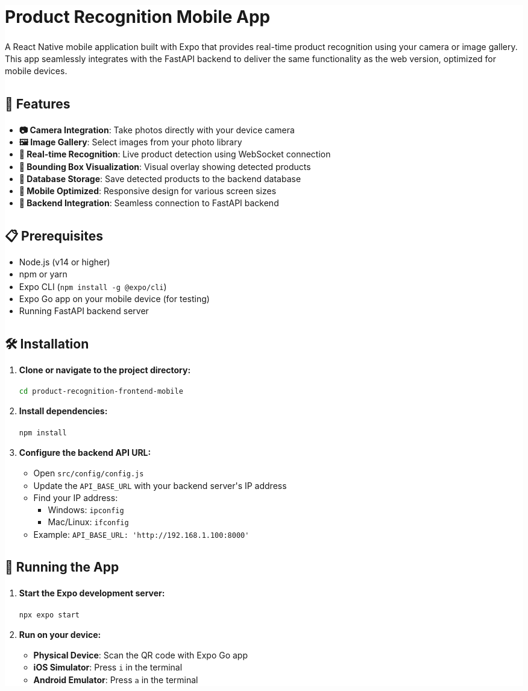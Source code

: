 # Product Recognition Mobile App

A React Native mobile application built with Expo that provides real-time product recognition using your camera or image gallery. This app seamlessly integrates with the FastAPI backend to deliver the same functionality as the web version, optimized for mobile devices.

## 🚀 Features

- **📷 Camera Integration**: Take photos directly with your device camera
- **🖼️ Image Gallery**: Select images from your photo library
- **🔄 Real-time Recognition**: Live product detection using WebSocket connection
- **🎯 Bounding Box Visualization**: Visual overlay showing detected products
- **💾 Database Storage**: Save detected products to the backend database
- **📱 Mobile Optimized**: Responsive design for various screen sizes
- **🔗 Backend Integration**: Seamless connection to FastAPI backend

## 📋 Prerequisites

- Node.js (v14 or higher)
- npm or yarn
- Expo CLI (`npm install -g @expo/cli`)
- Expo Go app on your mobile device (for testing)
- Running FastAPI backend server

## 🛠️ Installation

1. **Clone or navigate to the project directory:**
   ```bash
   cd product-recognition-frontend-mobile
   ```

2. **Install dependencies:**
   ```bash
   npm install
   ```

3. **Configure the backend API URL:**
   - Open `src/config/config.js`
   - Update the `API_BASE_URL` with your backend server's IP address
   - Find your IP address:
     - Windows: `ipconfig`
     - Mac/Linux: `ifconfig`
   - Example: `API_BASE_URL: 'http://192.168.1.100:8000'`

## 🚀 Running the App

1. **Start the Expo development server:**
   ```bash
   npx expo start
   ```

2. **Run on your device:**
   - **Physical Device**: Scan the QR code with Expo Go app
   - **iOS Simulator**: Press `i` in the terminal
   - **Android Emulator**: Press `a` in the terminal
